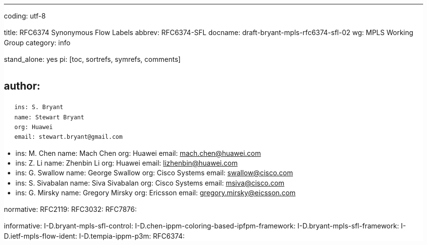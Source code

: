 ---
coding: utf-8

title: RFC6374 Synonymous Flow Labels
abbrev: RFC6374-SFL
docname: draft-bryant-mpls-rfc6374-sfl-02
wg: MPLS Working Group
category: info

stand_alone: yes
pi: [toc, sortrefs, symrefs, comments]

author:
  -
       ins: S. Bryant
       name: Stewart Bryant
       org: Huawei
       email: stewart.bryant@gmail.com
  -
       ins: M. Chen
       name: Mach Chen
       org: Huawei
       email: mach.chen@huawei.com
  -
       ins: Z. Li
       name: Zhenbin Li
       org: Huawei
       email: lizhenbin@huawei.com
  -
       ins: G. Swallow
       name: George Swallow
       org: Cisco Systems
       email: swallow@cisco.com
  -
       ins: S. Sivabalan
       name: Siva Sivabalan
       org: Cisco Systems
       email: msiva@cisco.com
  -
       ins: G. Mirsky
       name: Gregory Mirsky
       org: Ericsson
       email: gregory.mirsky@eicsson.com


normative:
  RFC2119:
  RFC3032:
  RFC7876:

informative:
  I-D.bryant-mpls-sfl-control:
  I-D.chen-ippm-coloring-based-ipfpm-framework:
  I-D.bryant-mpls-sfl-framework:
  I-D.ietf-mpls-flow-ident:
  I-D.tempia-ippm-p3m:
  RFC6374:
